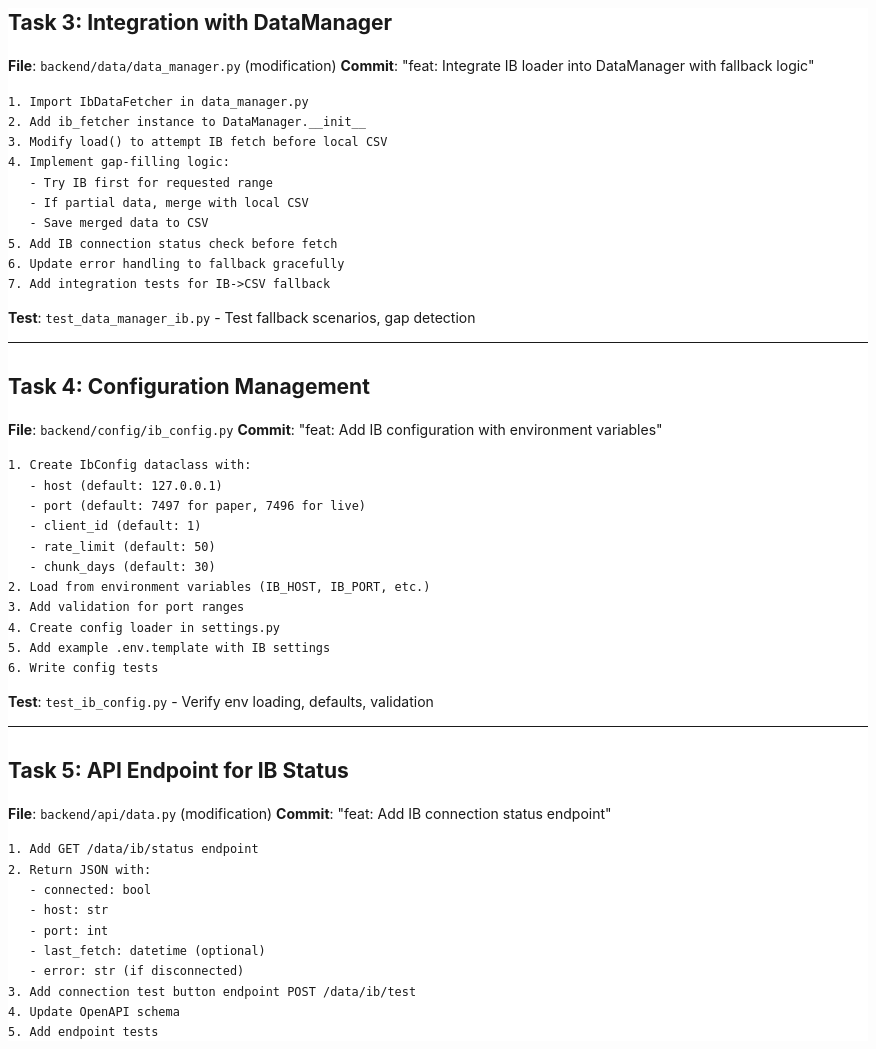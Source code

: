 
## Task 3: Integration with DataManager
**File**: `backend/data/data_manager.py` (modification)
**Commit**: "feat: Integrate IB loader into DataManager with fallback logic"

```
1. Import IbDataFetcher in data_manager.py
2. Add ib_fetcher instance to DataManager.__init__
3. Modify load() to attempt IB fetch before local CSV
4. Implement gap-filling logic:
   - Try IB first for requested range
   - If partial data, merge with local CSV
   - Save merged data to CSV
5. Add IB connection status check before fetch
6. Update error handling to fallback gracefully
7. Add integration tests for IB->CSV fallback
```

**Test**: `test_data_manager_ib.py` - Test fallback scenarios, gap detection

---

## Task 4: Configuration Management
**File**: `backend/config/ib_config.py`
**Commit**: "feat: Add IB configuration with environment variables"

```
1. Create IbConfig dataclass with:
   - host (default: 127.0.0.1)
   - port (default: 7497 for paper, 7496 for live)
   - client_id (default: 1)
   - rate_limit (default: 50)
   - chunk_days (default: 30)
2. Load from environment variables (IB_HOST, IB_PORT, etc.)
3. Add validation for port ranges
4. Create config loader in settings.py
5. Add example .env.template with IB settings
6. Write config tests
```

**Test**: `test_ib_config.py` - Verify env loading, defaults, validation

---

## Task 5: API Endpoint for IB Status
**File**: `backend/api/data.py` (modification)
**Commit**: "feat: Add IB connection status endpoint"

```
1. Add GET /data/ib/status endpoint
2. Return JSON with:
   - connected: bool
   - host: str
   - port: int
   - last_fetch: datetime (optional)
   - error: str (if disconnected)
3. Add connection test button endpoint POST /data/ib/test
4. Update OpenAPI schema
5. Add endpoint tests
```
